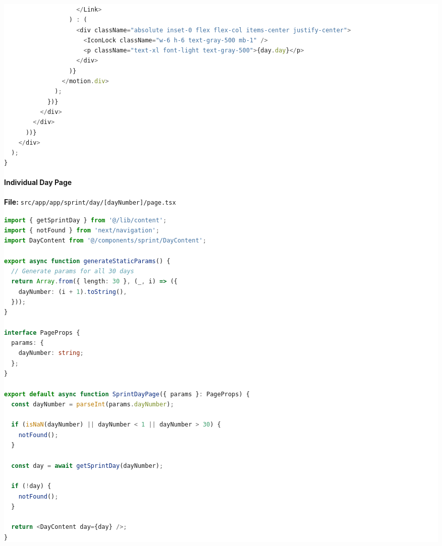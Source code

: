 ```typescript
                    </Link>
                  ) : (
                    <div className="absolute inset-0 flex flex-col items-center justify-center">
                      <IconLock className="w-6 h-6 text-gray-500 mb-1" />
                      <p className="text-xl font-light text-gray-500">{day.day}</p>
                    </div>
                  )}
                </motion.div>
              );
            })}
          </div>
        </div>
      ))}
    </div>
  );
}
```

#### Individual Day Page

**File:** `src/app/app/sprint/day/[dayNumber]/page.tsx`

```typescript
import { getSprintDay } from '@/lib/content';
import { notFound } from 'next/navigation';
import DayContent from '@/components/sprint/DayContent';

export async function generateStaticParams() {
  // Generate params for all 30 days
  return Array.from({ length: 30 }, (_, i) => ({
    dayNumber: (i + 1).toString(),
  }));
}

interface PageProps {
  params: {
    dayNumber: string;
  };
}

export default async function SprintDayPage({ params }: PageProps) {
  const dayNumber = parseInt(params.dayNumber);

  if (isNaN(dayNumber) || dayNumber < 1 || dayNumber > 30) {
    notFound();
  }

  const day = await getSprintDay(dayNumber);

  if (!day) {
    notFound();
  }

  return <DayContent day={day} />;
}
```
